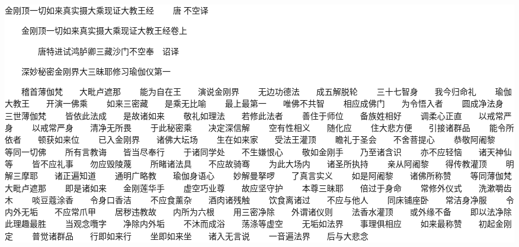   金刚顶一切如来真实摄大乘现证大教王经
　　唐 不空译




　　金刚顶一切如来真实摄大乘现证大教王经卷上

　　　　唐特进试鸿胪卿三藏沙门不空奉　诏译

　　深妙秘密金刚界大三昧耶修习瑜伽仪第一

　　稽首薄伽梵　　大毗卢遮那
　　能为自在王　　演说金刚界
　　无边功德法　　成五解脱轮
　　三十七智身　　我今归命礼
　　瑜伽大教王　　开演一佛乘
　　如来三密藏　　是乘无比喻
　　最上最第一　　唯佛不共智
　　相应成佛门　　为令悟入者
　　圆成净法身　　三世薄伽梵
　　皆依此法成　　是故诸如来
　　敬礼如理法　　若修此法者
　　善住于师位　　备族姓相好
　　调柔心正直　　以戒常严身
　　以戒常严身　　清净无所畏
　　于此秘密乘　　决定深信解
　　空有性相义　　随化应
　　住大悲方便　　引接诸群品
　　能令所依者　　顿获如来位
　　已入金刚界　　诸佛大坛场
　　生在如来家　　受法王灌顶
　　瞻礼于圣会　　不舍菩提心
　　恭敬阿阇黎　　等同一切佛
　　所有言教诲　　皆当尽奉行
　　于诸同学处　　不生嫌恨心
　　敬如金刚手　　乃至诸含识
　　亦不应轻恼　　诸天神仙等
　　皆不应礼事　　勿应毁陵蔑
　　所睹诸法具　　不应故骑骞
　　为此大场内　　诸圣所执持
　　亲从阿阇黎　　得传教灌顶
　　明解三摩耶　　诸正遍知道
　　通明广略教　　瑜伽身语心
　　妙解曼拏啰　　了真言实义
　　如是阿阇黎　　诸佛所称赞
　　等同薄伽梵　　大毗卢遮那
　　即是诸如来　　金刚莲华手
　　虚空巧业尊　　故应坚守护
　　本尊三昧耶　　倍过于身命
　　常修外仪式　　洗漱嚼齿木
　　啖豆蔻涂香　　令身口香洁
　　不应食薰杂　　酒肉诸残触
　　饮食离诸过　　不应与他人
　　同床铺座卧　　常洁身净服
　　令内外无垢　　不应常爪甲
　　居秽违教故　　内所为六根
　　用三密净除　　外谓诸仪则
　　法香水灌顶　　或外缘不备
　　即以法净除　　此理趣最胜
　　当观念囕字　　净除内外垢
　　不沐而成浴　　荡涤等虚空
　　无垢如法界　　事理俱相应
　　如来最称赞　　初起金刚定
　　普觉诸群品　　行即如来行
　　坐即如来坐　　诸入无言说
　　一音遍法界　　后与大悲念